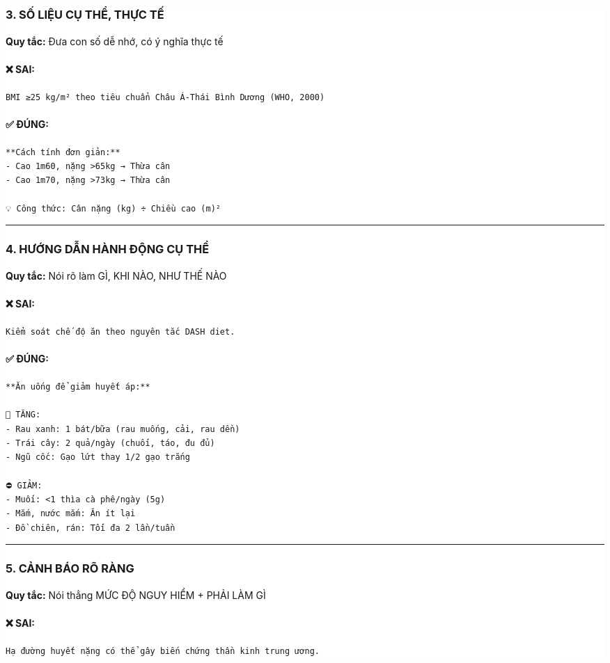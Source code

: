 
### 3. **SỐ LIỆU CỤ THỂ, THỰC TẾ**

**Quy tắc:** Đưa con số dễ nhớ, có ý nghĩa thực tế

#### ❌ SAI:
```
BMI ≥25 kg/m² theo tiêu chuẩn Châu Á-Thái Bình Dương (WHO, 2000)
```

#### ✅ ĐÚNG:
```
**Cách tính đơn giản:**
- Cao 1m60, nặng >65kg → Thừa cân
- Cao 1m70, nặng >73kg → Thừa cân

💡 Công thức: Cân nặng (kg) ÷ Chiều cao (m)²
```

---

### 4. **HƯỚNG DẪN HÀNH ĐỘNG CỤ THỂ**

**Quy tắc:** Nói rõ làm GÌ, KHI NÀO, NHƯ THẾ NÀO

#### ❌ SAI:
```
Kiểm soát chế độ ăn theo nguyên tắc DASH diet.
```

#### ✅ ĐÚNG:
```
**Ăn uống để giảm huyết áp:**

🥗 TĂNG:
- Rau xanh: 1 bát/bữa (rau muống, cải, rau dền)
- Trái cây: 2 quả/ngày (chuối, táo, đu đủ)
- Ngũ cốc: Gạo lứt thay 1/2 gạo trắng

⛔ GIẢM:
- Muối: <1 thìa cà phê/ngày (5g)
- Mắm, nước mắm: Ăn ít lại
- Đồ chiên, rán: Tối đa 2 lần/tuần
```

---

### 5. **CẢNH BÁO RÕ RÀNG**

**Quy tắc:** Nói thẳng MỨC ĐỘ NGUY HIỂM + PHẢI LÀM GÌ

#### ❌ SAI:
```
Hạ đường huyết nặng có thể gây biến chứng thần kinh trung ương.
```
